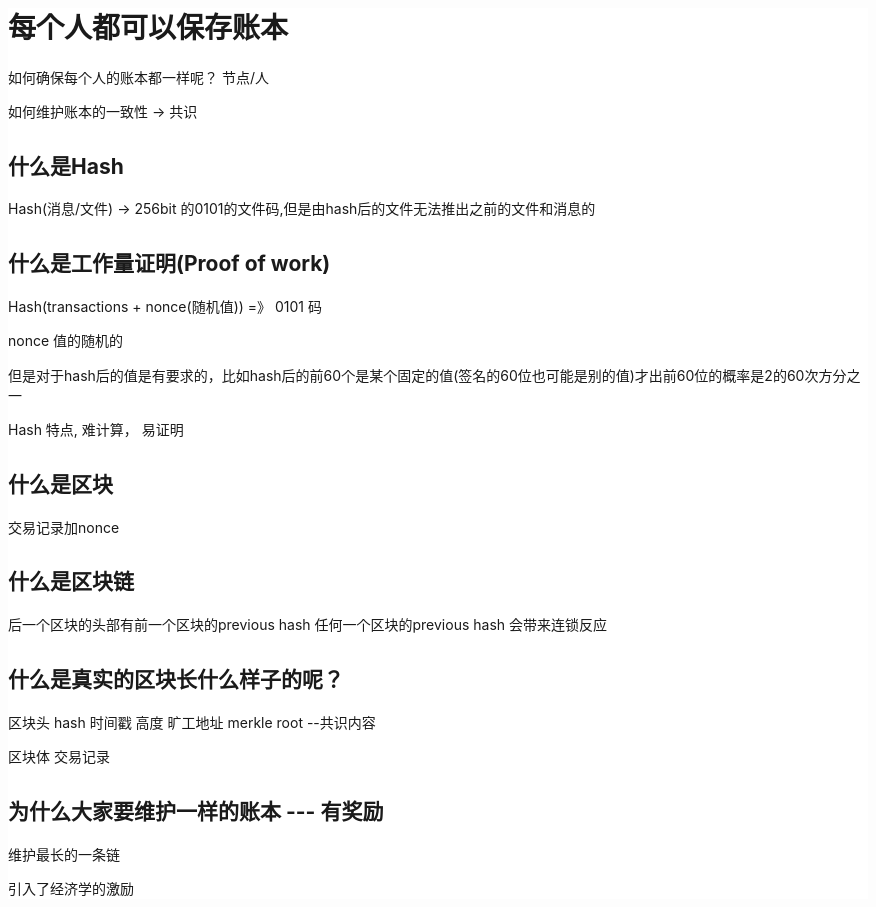 # 每个人都可以保存账本



如何确保每个人的账本都一样呢？ 节点/人 



如何维护账本的一致性  -> 共识



## 什么是Hash 



Hash(消息/文件) -> 256bit 的0101的文件码,但是由hash后的文件无法推出之前的文件和消息的



## 什么是工作量证明(Proof of work)

 

Hash(transactions + nonce(随机值)) =》 0101 码 

nonce 值的随机的  

但是对于hash后的值是有要求的，比如hash后的前60个是某个固定的值(签名的60位也可能是别的值)才出前60位的概率是2的60次方分之一

Hash 特点, 难计算， 易证明 



## 什么是区块

交易记录加nonce 

## 什么是区块链

后一个区块的头部有前一个区块的previous hash 任何一个区块的previous hash 会带来连锁反应



## 什么是真实的区块长什么样子的呢？



区块头 hash 时间戳 高度 旷工地址 merkle root  --共识内容



区块体 交易记录 

## 为什么大家要维护一样的账本 --- 有奖励 

维护最长的一条链

引入了经济学的激励

